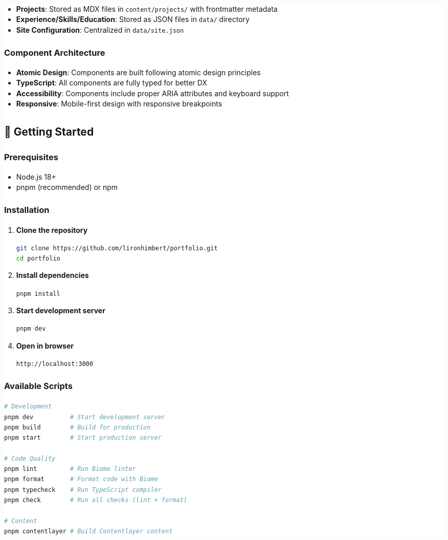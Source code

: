 - **Projects**: Stored as MDX files in `content/projects/` with frontmatter metadata
- **Experience/Skills/Education**: Stored as JSON files in `data/` directory
- **Site Configuration**: Centralized in `data/site.json`

### Component Architecture

- **Atomic Design**: Components are built following atomic design principles
- **TypeScript**: All components are fully typed for better DX
- **Accessibility**: Components include proper ARIA attributes and keyboard support
- **Responsive**: Mobile-first design with responsive breakpoints

## 🚀 Getting Started

### Prerequisites

- Node.js 18+ 
- pnpm (recommended) or npm

### Installation

1. **Clone the repository**
   ```bash
   git clone https://github.com/lironhimbert/portfolio.git
   cd portfolio
   ```

2. **Install dependencies**
   ```bash
   pnpm install
   ```

3. **Start development server**
   ```bash
   pnpm dev
   ```

4. **Open in browser**
   ```
   http://localhost:3000
   ```

### Available Scripts

```bash
# Development
pnpm dev          # Start development server
pnpm build        # Build for production
pnpm start        # Start production server

# Code Quality
pnpm lint         # Run Biome linter
pnpm format       # Format code with Biome
pnpm typecheck    # Run TypeScript compiler
pnpm check        # Run all checks (lint + format)

# Content
pnpm contentlayer # Build Contentlayer content
```
